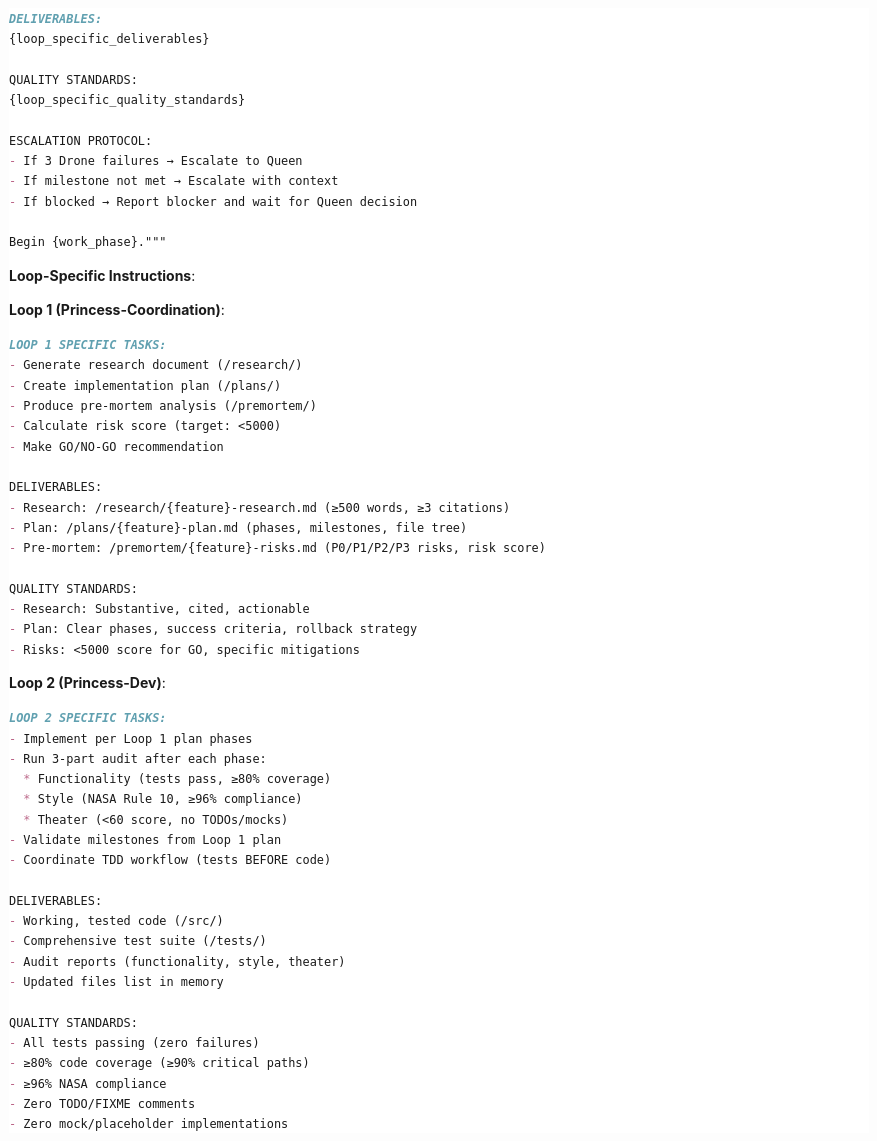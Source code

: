 ```markdown
DELIVERABLES:
{loop_specific_deliverables}

QUALITY STANDARDS:
{loop_specific_quality_standards}

ESCALATION PROTOCOL:
- If 3 Drone failures → Escalate to Queen
- If milestone not met → Escalate with context
- If blocked → Report blocker and wait for Queen decision

Begin {work_phase}."""
```

**Loop-Specific Instructions**:

**Loop 1 (Princess-Coordination)**:
```markdown
LOOP 1 SPECIFIC TASKS:
- Generate research document (/research/)
- Create implementation plan (/plans/)
- Produce pre-mortem analysis (/premortem/)
- Calculate risk score (target: <5000)
- Make GO/NO-GO recommendation

DELIVERABLES:
- Research: /research/{feature}-research.md (≥500 words, ≥3 citations)
- Plan: /plans/{feature}-plan.md (phases, milestones, file tree)
- Pre-mortem: /premortem/{feature}-risks.md (P0/P1/P2/P3 risks, risk score)

QUALITY STANDARDS:
- Research: Substantive, cited, actionable
- Plan: Clear phases, success criteria, rollback strategy
- Risks: <5000 score for GO, specific mitigations
```

**Loop 2 (Princess-Dev)**:
```markdown
LOOP 2 SPECIFIC TASKS:
- Implement per Loop 1 plan phases
- Run 3-part audit after each phase:
  * Functionality (tests pass, ≥80% coverage)
  * Style (NASA Rule 10, ≥96% compliance)
  * Theater (<60 score, no TODOs/mocks)
- Validate milestones from Loop 1 plan
- Coordinate TDD workflow (tests BEFORE code)

DELIVERABLES:
- Working, tested code (/src/)
- Comprehensive test suite (/tests/)
- Audit reports (functionality, style, theater)
- Updated files list in memory

QUALITY STANDARDS:
- All tests passing (zero failures)
- ≥80% code coverage (≥90% critical paths)
- ≥96% NASA compliance
- Zero TODO/FIXME comments
- Zero mock/placeholder implementations
```
